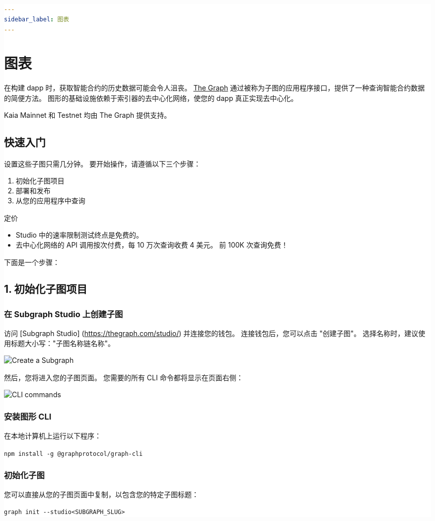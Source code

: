 ```yaml
---
sidebar_label: 图表
---
```


# 图表

在构建 dapp 时，获取智能合约的历史数据可能会令人沮丧。 [The Graph](https://thegraph.com/) 通过被称为子图的应用程序接口，提供了一种查询智能合约数据的简便方法。 图形的基础设施依赖于索引器的去中心化网络，使您的 dapp 真正实现去中心化。

Kaia Mainnet 和 Testnet 均由 The Graph 提供支持。

## 快速入门

设置这些子图只需几分钟。 要开始操作，请遵循以下三个步骤：

1. 初始化子图项目
2. 部署和发布
3. 从您的应用程序中查询

定价

- Studio 中的速率限制测试终点是免费的。
- 去中心化网络的 API 调用按次付费，每 10 万次查询收费 4 美元。 前 100K 次查询免费！

下面是一个步骤：

## 1. 初始化子图项目

### 在 Subgraph Studio 上创建子图

访问 [Subgraph Studio] (https://thegraph.com/studio/) 并连接您的钱包。 连接钱包后，您可以点击 "创建子图"。 选择名称时，建议使用标题大小写："子图名称链名称"。

![Create a Subgraph](/img/build/tools/graph/01-create-subgraph.png)

然后，您将进入您的子图页面。 您需要的所有 CLI 命令都将显示在页面右侧：

![CLI commands](/img/build/tools/graph/02-cli-commands.webp)

### 安装图形 CLI

在本地计算机上运行以下程序：

```
npm install -g @graphprotocol/graph-cli
```

### 初始化子图

您可以直接从您的子图页面中复制，以包含您的特定子图标题：

```
graph init --studio<SUBGRAPH_SLUG>
```
